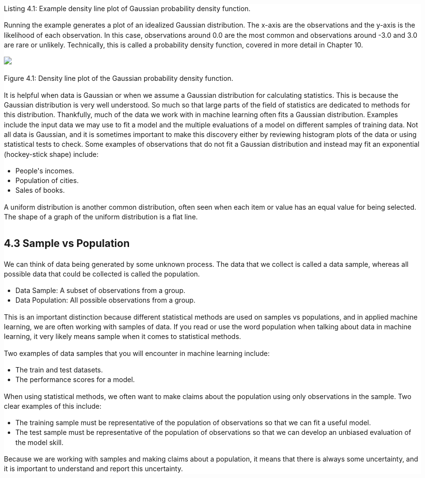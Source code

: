 Listing 4.1: Example density line plot of Gaussian probability density function.

Running the example generates a plot of an idealized Gaussian distribution. The x-axis are the observations and the y-axis is the likelihood of each observation. In this case, observations around 0.0 are the most common and observations around -3.0 and 3.0 are rare or unlikely. Technically, this is called a probability density function, covered in more detail in Chapter 10.

![](_page_2_Figure_1.jpeg)

Figure 4.1: Density line plot of the Gaussian probability density function.

It is helpful when data is Gaussian or when we assume a Gaussian distribution for calculating statistics. This is because the Gaussian distribution is very well understood. So much so that large parts of the field of statistics are dedicated to methods for this distribution. Thankfully, much of the data we work with in machine learning often fits a Gaussian distribution. Examples include the input data we may use to fit a model and the multiple evaluations of a model on different samples of training data. Not all data is Gaussian, and it is sometimes important to make this discovery either by reviewing histogram plots of the data or using statistical tests to check. Some examples of observations that do not fit a Gaussian distribution and instead may fit an exponential (hockey-stick shape) include:

- People's incomes.
- Population of cities.
- Sales of books.

A uniform distribution is another common distribution, often seen when each item or value has an equal value for being selected. The shape of a graph of the uniform distribution is a flat line.

## 4.3 Sample vs Population

We can think of data being generated by some unknown process. The data that we collect is called a data sample, whereas all possible data that could be collected is called the population.

- Data Sample: A subset of observations from a group.
- Data Population: All possible observations from a group.

This is an important distinction because different statistical methods are used on samples vs populations, and in applied machine learning, we are often working with samples of data. If you read or use the word population when talking about data in machine learning, it very likely means sample when it comes to statistical methods.

Two examples of data samples that you will encounter in machine learning include:

- The train and test datasets.
- The performance scores for a model.

When using statistical methods, we often want to make claims about the population using only observations in the sample. Two clear examples of this include:

- The training sample must be representative of the population of observations so that we can fit a useful model.
- The test sample must be representative of the population of observations so that we can develop an unbiased evaluation of the model skill.

Because we are working with samples and making claims about a population, it means that there is always some uncertainty, and it is important to understand and report this uncertainty.

